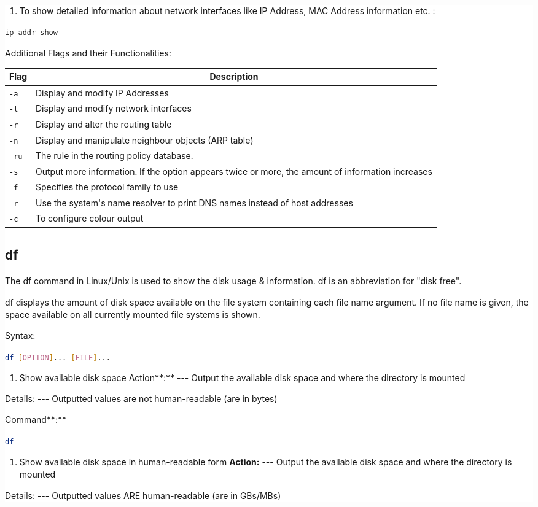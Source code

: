 1. To show detailed information about network interfaces like IP Address, MAC Address information etc. :
    

```bash
ip addr show
```

Additional Flags and their Functionalities:

| **Flag** | **Description** |
| --- | --- |
| `-a` | Display and modify IP Addresses |
| `-l` | Display and modify network interfaces |
| `-r` | Display and alter the routing table |
| `-n` | Display and manipulate neighbour objects (ARP table) |
| `-ru` | The rule in the routing policy database. |
| `-s` | Output more information. If the option appears twice or more, the amount of information increases |
| `-f` | Specifies the protocol family to use |
| `-r` | Use the system's name resolver to print DNS names instead of host addresses |
| `-c` | To configure colour output |

## df

The df command in Linux/Unix is used to show the disk usage & information. df is an abbreviation for "disk free".

df displays the amount of disk space available on the file system containing each file name argument. If no file name is given, the space available on all currently mounted file systems is shown.

Syntax:

```bash
df [OPTION]... [FILE]...
```

1. Show available disk space Action\*\*:\*\* --- Output the available disk space and where the directory is mounted
    

Details: --- Outputted values are not human-readable (are in bytes)

Command\*\*:\*\*

```bash
df
```

1. Show available disk space in human-readable form **Action:** --- Output the available disk space and where the directory is mounted
    

Details: --- Outputted values ARE human-readable (are in GBs/MBs)
